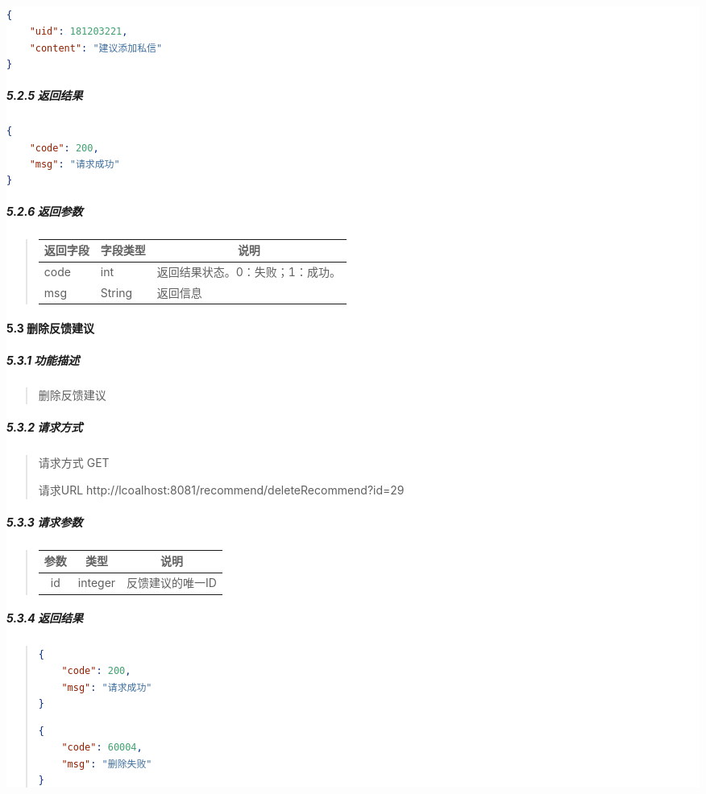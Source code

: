 ```json
{
	"uid": 181203221,
	"content": "建议添加私信"
}
```

##### 5.2.5 返回结果

```json
{
    "code": 200,
    "msg": "请求成功"
}
```

##### 5.2.6 返回参数 

> | 返回字段 | 字段类型 | 说明                             |
> | :------- | :------- | -------------------------------- |
> | code     | int      | 返回结果状态。0：失败；1：成功。 |
> | msg      | String   | 返回信息                         |

#### 5.3 删除反馈建议

##### 5.3.1  功能描述

> 删除反馈建议

##### 5.3.2 请求方式

> 请求方式 GET
>
> 请求URL http://lcoalhost:8081/recommend/deleteRecommend?id=29

##### 5.3.3 请求参数

> | 参数 |  类型   |       说明       |
> | :--: | :-----: | :--------------: |
> |  id  | integer | 反馈建议的唯一ID |

##### 5.3.4 返回结果

> ```json
> {
>     "code": 200,
>     "msg": "请求成功"
> }
> ```
>
> ```json
> {
>     "code": 60004,
>     "msg": "删除失败"
> }
> ```
